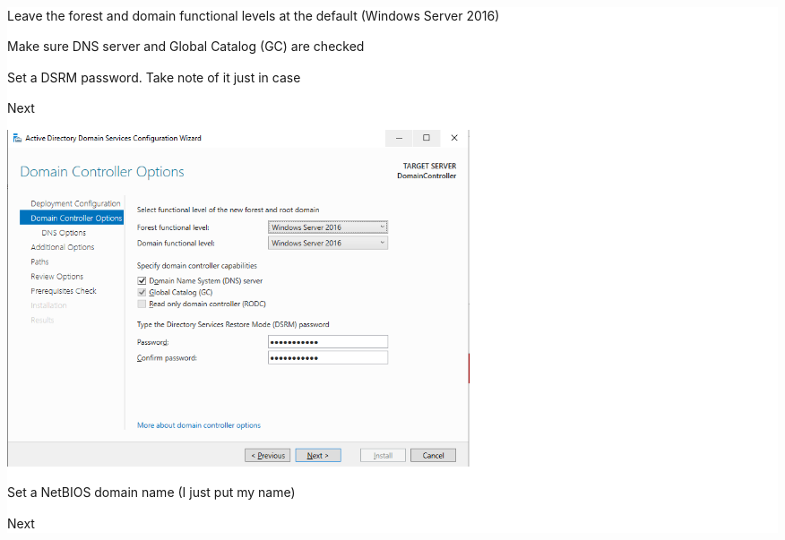 Leave the forest and domain functional levels at the default (Windows Server 2016)

Make sure DNS server and Global Catalog (GC) are checked

Set a DSRM password. Take note of it just in case

Next

<img src = "/images/domaincontroller/Untitled 21.png" width = 60% height = 60%>

Set a NetBIOS domain name (I just put my name)

Next
